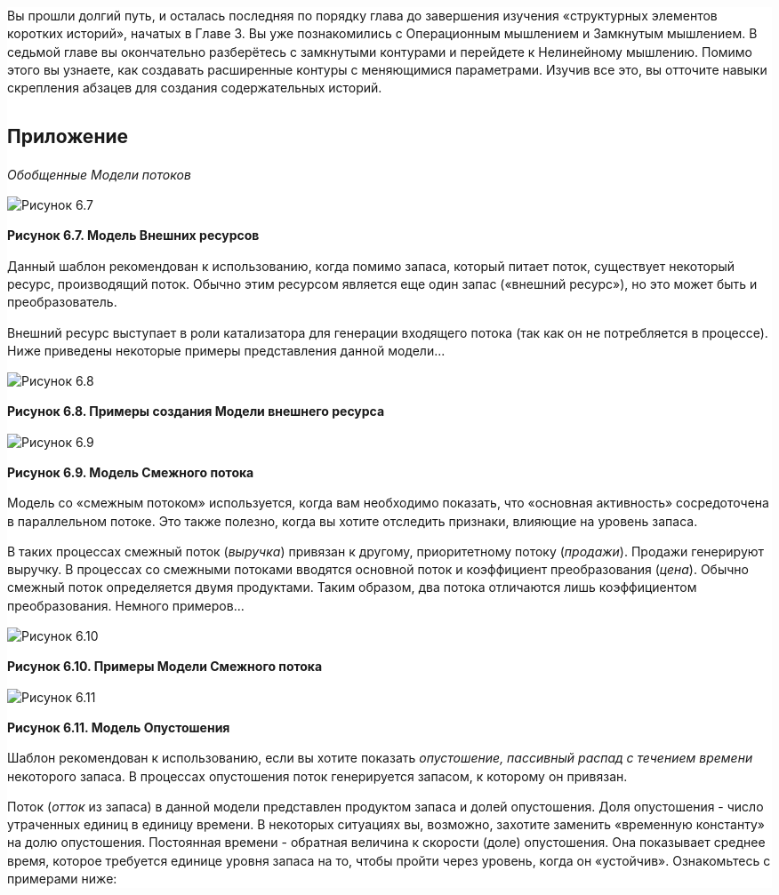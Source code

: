 Вы прошли долгий путь, и осталась последняя по порядку глава до завершения изучения «структурных элементов коротких историй», начатых в Главе 3. Вы уже познакомились с Операционным мышлением и Замкнутым мышлением. В седьмой главе вы окончательно разберётесь с замкнутыми контурами и перейдете к Нелинейному мышлению. Помимо этого вы узнаете, как создавать расширенные контуры с меняющимися параметрами. Изучив все это, вы отточите навыки скрепления абзацев для создания содержательных историй.

## Приложение
*Обобщенные Модели потоков*

![Рисунок 6.7](figure06-07.png)

**Рисунок 6.7. Модель Внешних ресурсов**

Данный шаблон рекомендован к использованию, когда помимо запаса, который питает поток, существует некоторый ресурс, производящий поток. Обычно этим ресурсом является еще один запас («внешний ресурс»), но это может быть и преобразователь.

Внешний ресурс выступает в роли катализатора для генерации входящего потока (так как он не потребляется в процессе). Ниже приведены некоторые примеры представления данной модели...

![Рисунок 6.8](figure06-08.png)

**Рисунок 6.8. Примеры создания Модели внешнего ресурса**

![Рисунок 6.9](figure06-09.png)

**Рисунок 6.9. Модель Смежного потока**

Модель со «смежным потоком» используется, когда вам необходимо показать, что «основная активность» сосредоточена в параллельном потоке. Это также полезно, когда вы хотите отследить признаки, влияющие на уровень запаса.

В таких процессах смежный поток (*выручка*) привязан к другому, приоритетному потоку (*продажи*). Продажи генерируют выручку. В процессах со смежными потоками вводятся основной поток и коэффициент преобразования (*цена*). Обычно смежный поток определяется двумя продуктами. Таким образом, два потока отличаются лишь коэффициентом преобразования. Немного примеров...

![Рисунок 6.10](figure06-10.png)

**Рисунок 6.10. Примеры Модели Смежного потока**

![Рисунок 6.11](figure06-11.png)

**Рисунок 6.11. Модель Опустошения**

Шаблон рекомендован к использованию, если вы хотите показать *опустошение, пассивный распад с течением времени* некоторого запаса. В процессах опустошения поток генерируется запасом, к которому он привязан.

Поток (*отток* из запаса) в данной модели представлен продуктом запаса и долей опустошения. Доля опустошения - число утраченных единиц в единицу времени. В некоторых ситуациях вы, возможно, захотите заменить «временную константу» на долю опустошения. Постоянная времени - обратная величина к скорости (доле) опустошения. Она показывает среднее время, которое требуется единице уровня запаса на то, чтобы пройти через уровень, когда он «устойчив». Ознакомьтесь с примерами ниже:
